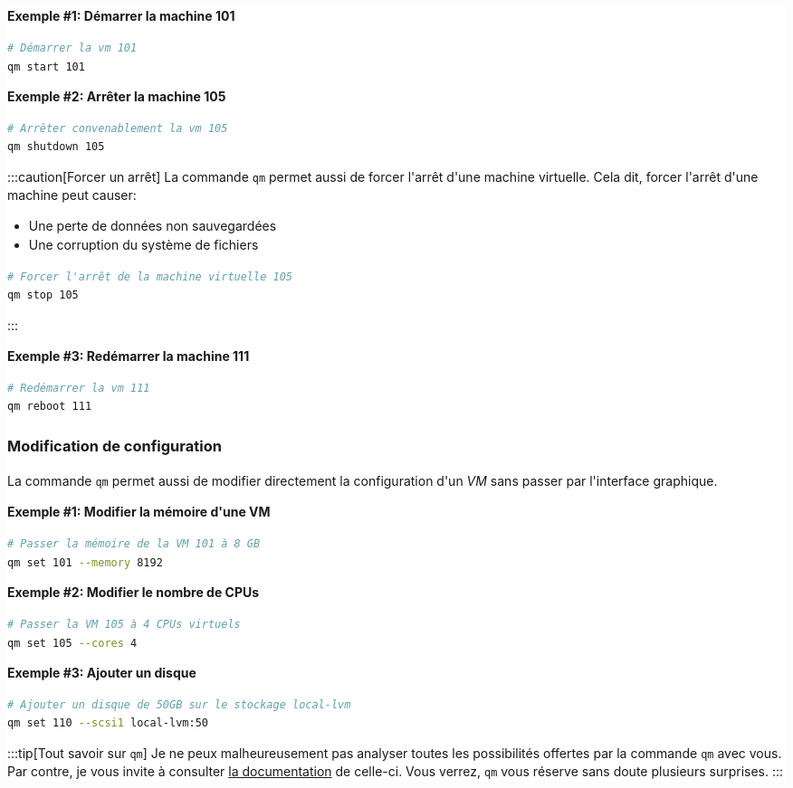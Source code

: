 <span class="green-text">**Exemple #1: Démarrer la machine 101**</span>

```bash
# Démarrer la vm 101
qm start 101
```

<span class="green-text">**Exemple #2: Arrêter la machine 105**</span>

```bash
# Arrêter convenablement la vm 105
qm shutdown 105
```
:::caution[Forcer un arrêt]
La commande `qm` permet aussi de forcer l'arrêt d'une machine virtuelle. Cela dit, forcer l'arrêt d'une machine peut causer:
- Une perte de données non sauvegardées
- Une corruption du système de fichiers

```bash
# Forcer l'arrêt de la machine virtuelle 105
qm stop 105
```
:::

<span class="green-text">**Exemple #3: Redémarrer la machine 111**</span>

```bash
# Redémarrer la vm 111
qm reboot 111
```

### Modification de configuration

La commande `qm` permet aussi de modifier directement la configuration d'un *VM* sans passer par l'interface graphique.

<span class="green-text">**Exemple #1: Modifier la mémoire d'une VM**</span>

```bash
# Passer la mémoire de la VM 101 à 8 GB
qm set 101 --memory 8192
```

<span class="green-text">**Exemple #2: Modifier le nombre de CPUs**</span>

```bash
# Passer la VM 105 à 4 CPUs virtuels
qm set 105 --cores 4
```

<span class="green-text">**Exemple #3: Ajouter un disque**</span>

```bash
# Ajouter un disque de 50GB sur le stockage local-lvm
qm set 110 --scsi1 local-lvm:50
```
:::tip[Tout savoir sur `qm`]
Je ne peux malheureusement pas analyser toutes les possibilités offertes par la commande `qm` avec vous. Par contre, je vous invite à consulter [la documentation](https://pve.proxmox.com/pve-docs/qm.1.html) de celle-ci. Vous verrez, `qm` vous réserve sans doute plusieurs surprises.
:::
